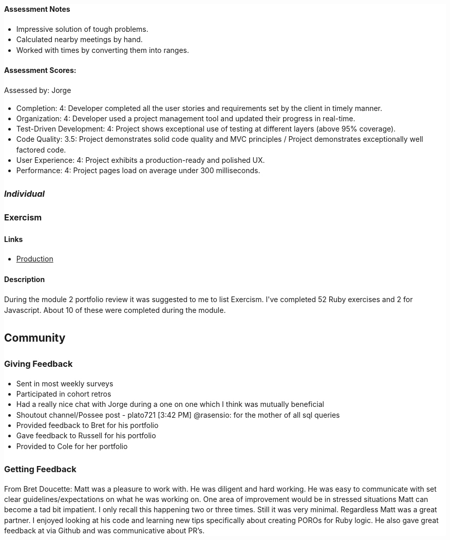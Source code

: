 #### Assessment Notes

* Impressive solution of tough problems. 
* Calculated nearby meetings by hand. 
* Worked with times by converting them into ranges.

#### Assessment Scores:

Assessed by: Jorge

* Completion: 4: Developer completed all the user stories and requirements set by the client in timely manner.
* Organization: 4: Developer used a project management tool and updated their progress in real-time.
* Test-Driven Development: 4: Project shows exceptional use of testing at different layers (above 95% coverage).
* Code Quality: 3.5:  Project demonstrates solid code quality and MVC principles / Project demonstrates exceptionally well factored code.
* User Experience: 4: Project exhibits a production-ready and polished UX.
* Performance: 4: Project pages load on average under 300 milliseconds.

### _Individual_

### Exercism

#### Links

* [Production](http://exercism.io/plato721)

#### Description

During the module 2 portfolio review it was suggested to me to list Exercism. I've completed 52 Ruby exercises and 2 for Javascript. About 10 of these were completed during the module.

## Community

### Giving Feedback

* Sent in most weekly surveys
* Participated in cohort retros
* Had a really nice chat with Jorge during a one on one which I think was mutually beneficial
* Shoutout channel/Possee post - plato721 [3:42 PM] @rasensio:  for the mother of all sql queries
* Provided feedback to Bret for his portfolio
* Gave feedback to Russell for his portfolio
* Provided to Cole for her portfolio 

### Getting Feedback

From Bret Doucette: Matt was a pleasure to work with. He was diligent and hard working.  He was easy to communicate with set clear guidelines/expectations on what he was working on. One area of improvement would be in stressed situations Matt can become a tad bit impatient. I only recall this happening two or three times. Still it was very minimal. Regardless Matt was a great partner. I enjoyed looking at his code and learning new tips specifically about creating POROs for Ruby logic. He also gave great feedback at via Github and was communicative about PR’s.
